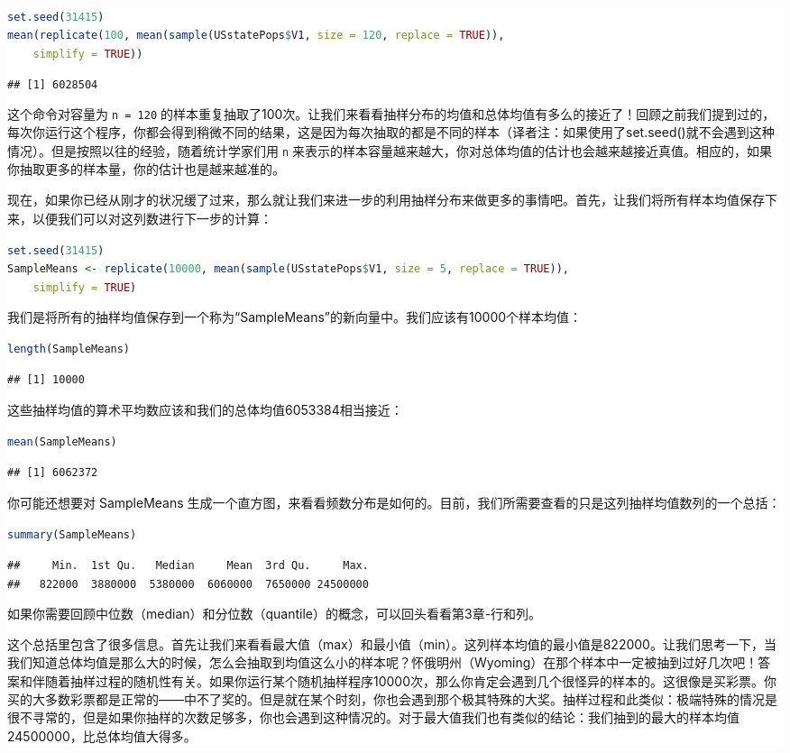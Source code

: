 ```r
set.seed(31415)
mean(replicate(100, mean(sample(USstatePops$V1, size = 120, replace = TRUE)), 
    simplify = TRUE))
```

```
## [1] 6028504
```


这个命令对容量为 `n = 120` 的样本重复抽取了100次。让我们来看看抽样分布的均值和总体均值有多么的接近了！回顾之前我们提到过的，每次你运行这个程序，你都会得到稍微不同的结果，这是因为每次抽取的都是不同的样本（译者注：如果使用了set.seed()就不会遇到这种情况）。但是按照以往的经验，随着统计学家们用 `n` 来表示的样本容量越来越大，你对总体均值的估计也会越来越接近真值。相应的，如果你抽取更多的样本量，你的估计也是越来越准的。

现在，如果你已经从刚才的状况缓了过来，那么就让我们来进一步的利用抽样分布来做更多的事情吧。首先，让我们将所有样本均值保存下来，以便我们可以对这列数进行下一步的计算：


```r
set.seed(31415)
SampleMeans <- replicate(10000, mean(sample(USstatePops$V1, size = 5, replace = TRUE)), 
    simplify = TRUE)
```


我们是将所有的抽样均值保存到一个称为“SampleMeans”的新向量中。我们应该有10000个样本均值：


```r
length(SampleMeans)
```

```
## [1] 10000
```


这些抽样均值的算术平均数应该和我们的总体均值6053384相当接近：


```r
mean(SampleMeans)
```

```
## [1] 6062372
```


你可能还想要对 SampleMeans 生成一个直方图，来看看频数分布是如何的。目前，我们所需要查看的只是这列抽样均值数列的一个总括：


```r
summary(SampleMeans)
```

```
##     Min.  1st Qu.   Median     Mean  3rd Qu.     Max. 
##   822000  3880000  5380000  6060000  7650000 24500000
```


如果你需要回顾中位数（median）和分位数（quantile）的概念，可以回头看看第3章-行和列。

这个总括里包含了很多信息。首先让我们来看看最大值（max）和最小值（min）。这列样本均值的最小值是822000。让我们思考一下，当我们知道总体均值是那么大的时候，怎么会抽取到均值这么小的样本呢？怀俄明州（Wyoming）在那个样本中一定被抽到过好几次吧！答案和伴随着抽样过程的随机性有关。如果你运行某个随机抽样程序10000次，那么你肯定会遇到几个很怪异的样本的。这很像是买彩票。你买的大多数彩票都是正常的——中不了奖的。但是就在某个时刻，你也会遇到那个极其特殊的大奖。抽样过程和此类似：极端特殊的情况是很不寻常的，但是如果你抽样的次数足够多，你也会遇到这种情况的。对于最大值我们也有类似的结论：我们抽到的最大的样本均值24500000，比总体均值大得多。
